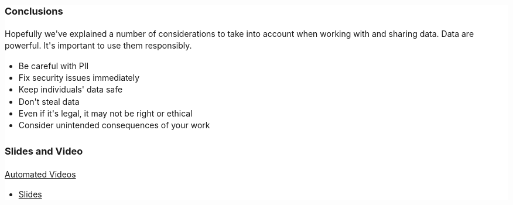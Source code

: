 ### Conclusions

Hopefully we've explained a number of considerations to take into account when working with and sharing data. Data are powerful. It's important to use them responsibly.

* Be careful with PII
* Fix security issues immediately
* Keep individuals' data safe
* Don't steal data
* Even if it's legal, it may not be right or ethical
* Consider unintended consequences of your work

### Slides and Video

[Automated Videos](https://www.youtube.com/watch?v=PbnLPkpcJkM)

* [Slides](https://docs.google.com/presentation/d/1kGRtBbbQ6rCkH6OAdPE5-GlQJN0rPwaiE8XQlx-k7uA/edit?usp=sharing)
